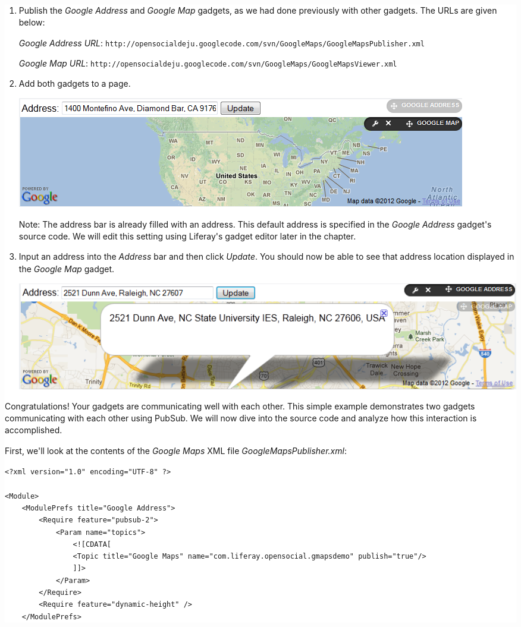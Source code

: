1.  Publish the *Google Address* and *Google Map* gadgets, as we had done
    previously with other gadgets. The URLs are given below:

    *Google Address URL*:
    `http://opensocialdeju.googlecode.com/svn/GoogleMaps/GoogleMapsPublisher.xml`

    *Google Map URL*:
    `http://opensocialdeju.googlecode.com/svn/GoogleMaps/GoogleMapsViewer.xml`

2.  Add both gadgets to a page.

    ![Figure 13.4: Gadgets are easy to publish and some gadgets, like Google's *Address* and *Map* gadgets, are automatically synced to communicate with each other.](../../images/opensocial-25.png)

    Note: The address bar is already filled with an address. This default
    address is specified in the *Google Address* gadget's source code. We will
    edit this setting using Liferay's gadget editor later in the chapter.

3.  Input an address into the *Address* bar and then click *Update*. You should
    now be able to see that address location displayed in the *Google Map*
    gadget.

    ![Figure 13.5: After inputting a custom address in the *Google Address* gadget, you are able to see its physical location in the *Google Map* gadget.](../../images/opensocial-26.png)

Congratulations! Your gadgets are communicating well with each other. This
simple example demonstrates two gadgets communicating with each other using
PubSub. We will now dive into the source code and analyze how this interaction
is accomplished.

First, we'll look at the contents of the *Google Maps* XML file
*GoogleMapsPublisher.xml*:

	<?xml version="1.0" encoding="UTF-8" ?> 

	<Module>
		<ModulePrefs title="Google Address">
			<Require feature="pubsub-2">
				<Param name="topics">
					<![CDATA[ 
					<Topic title="Google Maps" name="com.liferay.opensocial.gmapsdemo" publish="true"/>
					]]>
				</Param>
			</Require>
			<Require feature="dynamic-height" />
		</ModulePrefs> 
